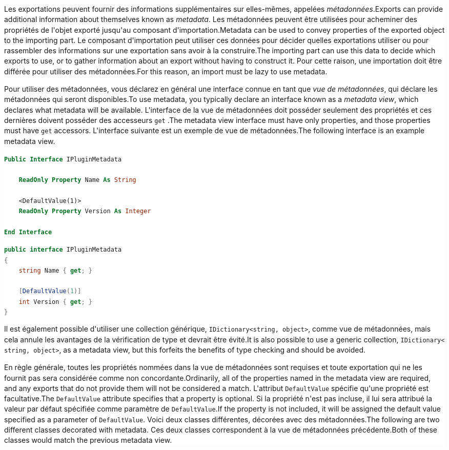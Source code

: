 <span data-ttu-id="41e91-219">Les exportations peuvent fournir des informations supplémentaires sur elles-mêmes, appelées *métadonnées*.</span><span class="sxs-lookup"><span data-stu-id="41e91-219">Exports can provide additional information about themselves known as *metadata*.</span></span> <span data-ttu-id="41e91-220">Les métadonnées peuvent être utilisées pour acheminer des propriétés de l'objet exporté jusqu'au composant d'importation.</span><span class="sxs-lookup"><span data-stu-id="41e91-220">Metadata can be used to convey properties of the exported object to the importing part.</span></span> <span data-ttu-id="41e91-221">Le composant d'importation peut utiliser ces données pour décider quelles exportations utiliser ou pour rassembler des informations sur une exportation sans avoir à la construire.</span><span class="sxs-lookup"><span data-stu-id="41e91-221">The importing part can use this data to decide which exports to use, or to gather information about an export without having to construct it.</span></span> <span data-ttu-id="41e91-222">Pour cette raison, une importation doit être différée pour utiliser des métadonnées.</span><span class="sxs-lookup"><span data-stu-id="41e91-222">For this reason, an import must be lazy to use metadata.</span></span>

<span data-ttu-id="41e91-223">Pour utiliser des métadonnées, vous déclarez en général une interface connue en tant que *vue de métadonnées*, qui déclare les métadonnées qui seront disponibles.</span><span class="sxs-lookup"><span data-stu-id="41e91-223">To use metadata, you typically declare an interface known as a *metadata view*, which declares what metadata will be available.</span></span> <span data-ttu-id="41e91-224">L'interface de la vue de métadonnées doit posséder seulement des propriétés et ces dernières doivent posséder des accesseurs `get` .</span><span class="sxs-lookup"><span data-stu-id="41e91-224">The metadata view interface must have only properties, and those properties must have `get` accessors.</span></span> <span data-ttu-id="41e91-225">L'interface suivante est un exemple de vue de métadonnées.</span><span class="sxs-lookup"><span data-stu-id="41e91-225">The following interface is an example metadata view.</span></span>

```vb
Public Interface IPluginMetadata

    ReadOnly Property Name As String

    <DefaultValue(1)>
    ReadOnly Property Version As Integer

End Interface
```

```csharp
public interface IPluginMetadata
{
    string Name { get; }

    [DefaultValue(1)]
    int Version { get; }
}
```

<span data-ttu-id="41e91-226">Il est également possible d'utiliser une collection générique, `IDictionary<string, object>`, comme vue de métadonnées, mais cela annule les avantages de la vérification de type et devrait être évité.</span><span class="sxs-lookup"><span data-stu-id="41e91-226">It is also possible to use a generic collection, `IDictionary<string, object>`, as a metadata view, but this forfeits the benefits of type checking and should be avoided.</span></span>

<span data-ttu-id="41e91-227">En règle générale, toutes les propriétés nommées dans la vue de métadonnées sont requises et toute exportation qui ne les fournit pas sera considérée comme non concordante.</span><span class="sxs-lookup"><span data-stu-id="41e91-227">Ordinarily, all of the properties named in the metadata view are required, and any exports that do not provide them will not be considered a match.</span></span> <span data-ttu-id="41e91-228">L'attribut `DefaultValue` spécifie qu'une propriété est facultative.</span><span class="sxs-lookup"><span data-stu-id="41e91-228">The `DefaultValue` attribute specifies that a property is optional.</span></span> <span data-ttu-id="41e91-229">Si la propriété n'est pas incluse, il lui sera attribué la valeur par défaut spécifiée comme paramètre de `DefaultValue`.</span><span class="sxs-lookup"><span data-stu-id="41e91-229">If the property is not included, it will be assigned the default value specified as a parameter of `DefaultValue`.</span></span> <span data-ttu-id="41e91-230">Voici deux classes différentes, décorées avec des métadonnées.</span><span class="sxs-lookup"><span data-stu-id="41e91-230">The following are two different classes decorated with metadata.</span></span> <span data-ttu-id="41e91-231">Ces deux classes correspondent à la vue de métadonnées précédente.</span><span class="sxs-lookup"><span data-stu-id="41e91-231">Both of these classes would match the previous metadata view.</span></span>
